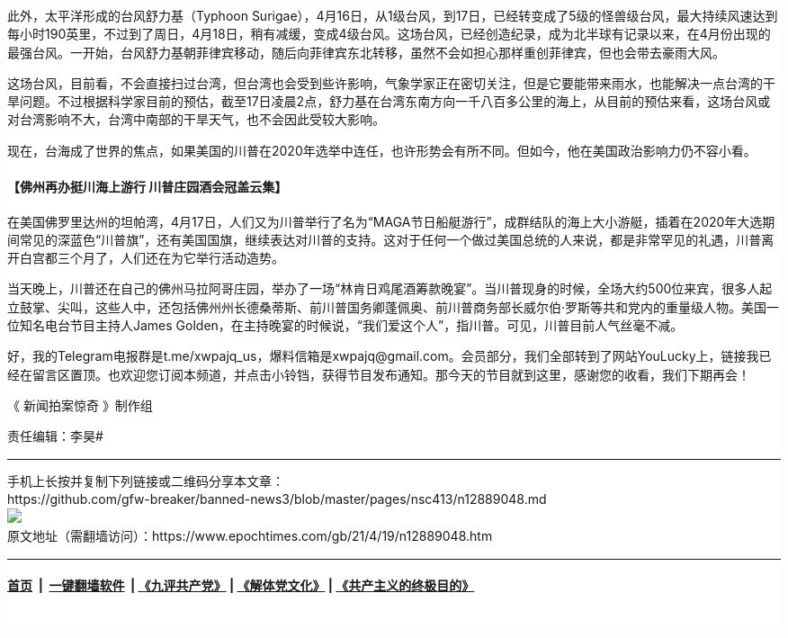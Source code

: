 </p>
<p>
 此外，太平洋形成的台风舒力基（Typhoon Surigae），4月16日，从1级台风，到17日，已经转变成了5级的怪兽级台风，最大持续风速达到每小时190英里，不过到了周日，4月18日，稍有减缓，变成4级台风。这场台风，已经创造纪录，成为北半球有记录以来，在4月份出现的最强台风。一开始，台风舒力基朝菲律宾移动，随后向菲律宾东北转移，虽然不会如担心那样重创菲律宾，但也会带去豪雨大风。
</p>
<p>
 这场台风，目前看，不会直接扫过台湾，但台湾也会受到些许影响，气象学家正在密切关注，但是它要能带来雨水，也能解决一点台湾的干旱问题。不过根据科学家目前的预估，截至17日凌晨2点，舒力基在台湾东南方向一千八百多公里的海上，从目前的预估来看，这场台风或对台湾影响不大，台湾中南部的干旱天气，也不会因此受较大影响。
</p>
<p>
 现在，台海成了世界的焦点，如果美国的川普在2020年选举中连任，也许形势会有所不同。但如今，他在美国政治影响力仍不容小看。
</p>
<h4>
 【佛州再办挺川海上游行 川普庄园酒会冠盖云集】
</h4>
<p>
 在美国佛罗里达州的坦帕湾，4月17日，人们又为川普举行了名为“MAGA节日船艇游行”，成群结队的海上大小游艇，插着在2020年大选期间常见的深蓝色“川普旗”，还有美国国旗，继续表达对川普的支持。这对于任何一个做过美国总统的人来说，都是非常罕见的礼遇，川普离开白宫都三个月了，人们还在为它举行活动造势。
</p>
<p>
 当天晚上，川普还在自己的佛州马拉阿哥庄园，举办了一场“林肯日鸡尾酒筹款晚宴”。当川普现身的时候，全场大约500位来宾，很多人起立鼓掌、尖叫，这些人中，还包括佛州州长德桑蒂斯、前川普国务卿蓬佩奥、前川普商务部长威尔伯·罗斯等共和党内的重量级人物。美国一位知名电台节目主持人James Golden，在主持晚宴的时候说，“我们爱这个人”，指川普。可见，川普目前人气丝毫不减。
</p>
<p>
 好，我的Telegram电报群是t.me/xwpajq_us，爆料信箱是xwpajq@gmail.com。会员部分，我们全部转到了网站YouLucky上，链接我已经在留言区置顶。也欢迎您订阅本频道，并点击小铃铛，获得节目发布通知。那今天的节目就到这里，感谢您的收看，我们下期再会！
</p>
<p>
 《
 <ok href="https://www.epochtimes.com/gb/tag/%E6%96%B0%E9%97%BB%E6%8B%8D%E6%A1%88%E6%83%8A%E5%A5%87.html">
  新闻拍案惊奇
 </ok>
 》制作组
</p>
<p>
 责任编辑：李昊#
</p>
</div>
<hr/>
手机上长按并复制下列链接或二维码分享本文章：<br/>
https://github.com/gfw-breaker/banned-news3/blob/master/pages/nsc413/n12889048.md <br/>
<a href='https://github.com/gfw-breaker/banned-news3/blob/master/pages/nsc413/n12889048.md'><img src='https://github.com/gfw-breaker/banned-news3/blob/master/pages/nsc413/n12889048.md.png'/></a> <br/>
原文地址（需翻墙访问）：https://www.epochtimes.com/gb/21/4/19/n12889048.htm


------------------------
#### [首页](https://github.com/gfw-breaker/banned-news3/blob/master/README.md) &nbsp;|&nbsp; [一键翻墙软件](https://github.com/gfw-breaker/nogfw/blob/master/README.md) &nbsp;| [《九评共产党》](https://github.com/gfw-breaker/9ping.md/blob/master/README.md#九评之一评共产党是什么) | [《解体党文化》](https://github.com/gfw-breaker/jtdwh.md/blob/master/README.md) | [《共产主义的终极目的》](https://github.com/gfw-breaker/gczydzjmd.md/blob/master/README.md)


<img src='http://gfw-breaker.win/banned-news3/pages/nsc413/n12889048.md' width='0px' height='0px'/>